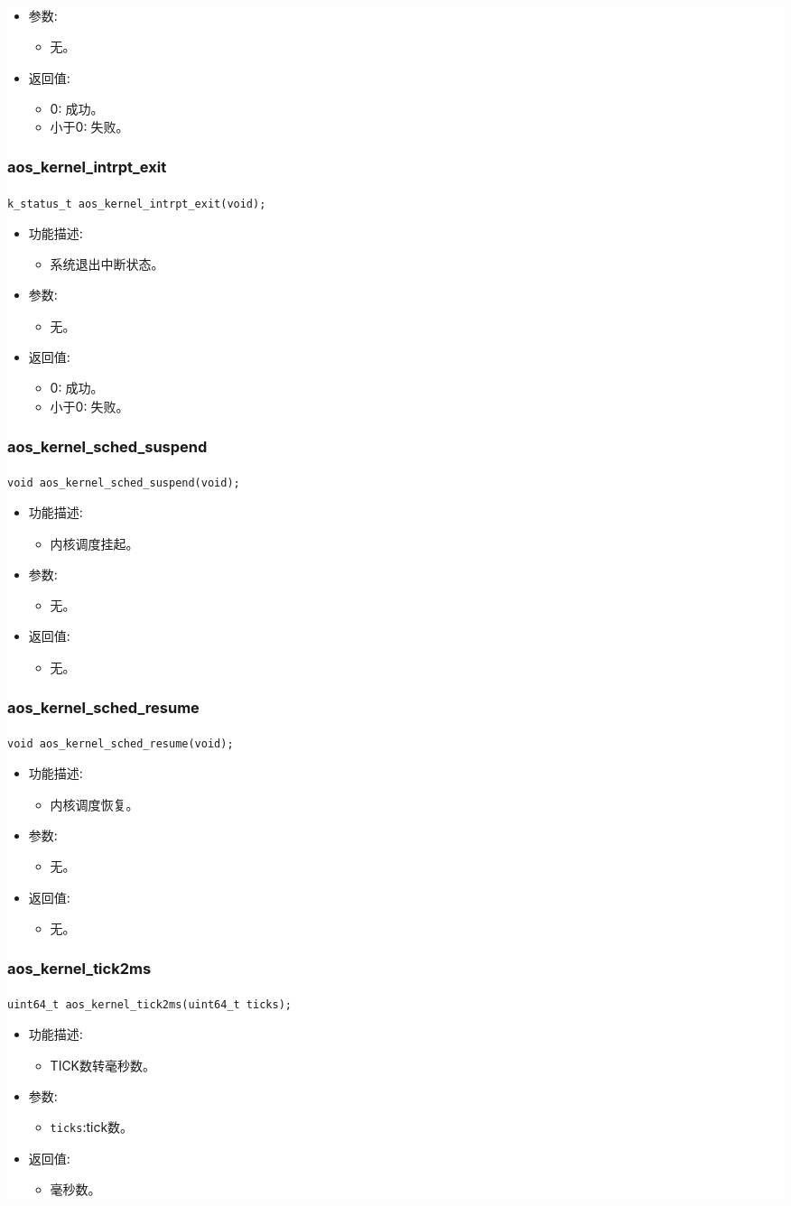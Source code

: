 - 参数:
   - 无。  

- 返回值:
   - 0: 成功。
   - 小于0: 失败。   

### aos_kernel_intrpt_exit
`k_status_t aos_kernel_intrpt_exit(void);`

- 功能描述:
   - 系统退出中断状态。

- 参数:
   - 无。  

- 返回值:
   - 0: 成功。
   - 小于0: 失败。

### aos_kernel_sched_suspend
`void aos_kernel_sched_suspend(void);`

- 功能描述:
   - 内核调度挂起。

- 参数:
   - 无。 

- 返回值:
   - 无。
   
### aos_kernel_sched_resume
`void aos_kernel_sched_resume(void);`

- 功能描述:
   - 内核调度恢复。

- 参数:
   - 无。 

- 返回值:
   - 无。
   
### aos_kernel_tick2ms
`uint64_t aos_kernel_tick2ms(uint64_t ticks);`

- 功能描述:
   - TICK数转毫秒数。

- 参数:
   - `ticks`:tick数。 

- 返回值:
   - 毫秒数。
   